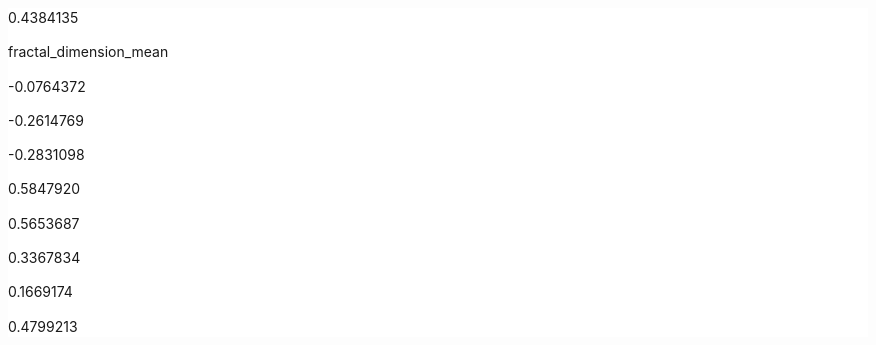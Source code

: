 <td style="text-align:right;">

0.4384135

</td>

</tr>

<tr>

<td style="text-align:left;">

fractal\_dimension\_mean

</td>

<td style="text-align:right;">

\-0.0764372

</td>

<td style="text-align:right;">

\-0.2614769

</td>

<td style="text-align:right;">

\-0.2831098

</td>

<td style="text-align:right;">

0.5847920

</td>

<td style="text-align:right;">

0.5653687

</td>

<td style="text-align:right;">

0.3367834

</td>

<td style="text-align:right;">

0.1669174

</td>

<td style="text-align:right;">

0.4799213

</td>

<td style="text-align:right;">
